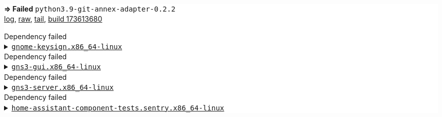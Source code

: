 <b>=> Failed</b> <tt>python3.9-git-annex-adapter-0.2.2</tt> <br /> <a href='https://hydra.nixos.org/build/173615707/nixlog/1'>log</a>, <a href='https://hydra.nixos.org/build/173615707/nixlog/1/raw'>raw</a>, <a href='https://hydra.nixos.org/build/173615707/nixlog/1/tail'>tail</a>, <a href='https://hydra.nixos.org/build/173613680'>build 173613680</a>
</li>
</ul>
</details>
</td>
<td>Dependency failed</td>
</tr>
<tr>
<td>
<details><summary>
<tt><a href='https://hydra.nixos.org/build/173613829'>gnome-keysign.x86_64-linux</a></tt>
</summary></details>
</td>
<td>Dependency failed</td>
</tr>
<tr>
<td>
<details><summary>
<tt><a href='https://hydra.nixos.org/build/173650190'>gns3-gui.x86_64-linux</a></tt>
</summary></details>
</td>
<td>Dependency failed</td>
</tr>
<tr>
<td>
<details><summary>
<tt><a href='https://hydra.nixos.org/build/173646616'>gns3-server.x86_64-linux</a></tt>
</summary></details>
</td>
<td>Dependency failed</td>
</tr>
<tr>
<td>
<details><summary>
<tt><a href='https://hydra.nixos.org/build/173647089'>home-assistant-component-tests.sentry.x86_64-linux</a></tt>